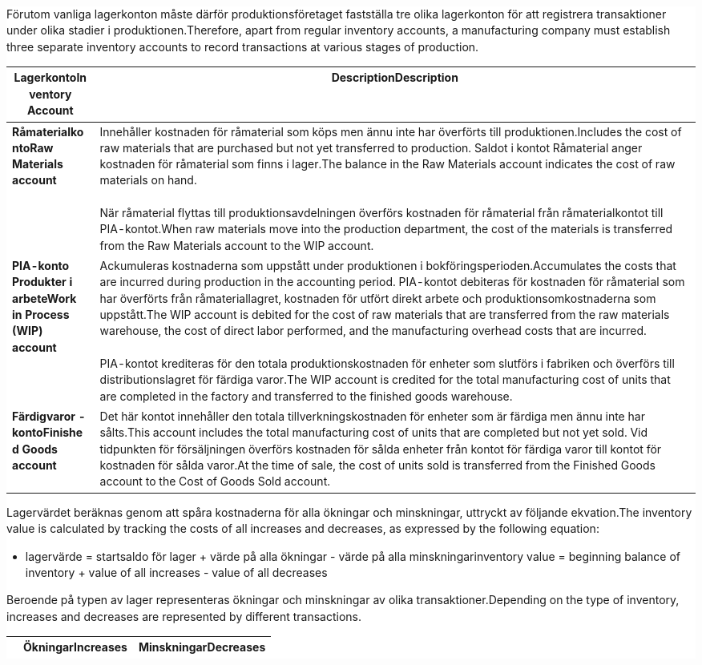 <span data-ttu-id="a4d43-112">Förutom vanliga lagerkonton måste därför produktionsföretaget fastställa tre olika lagerkonton för att registrera transaktioner under olika stadier i produktionen.</span><span class="sxs-lookup"><span data-stu-id="a4d43-112">Therefore, apart from regular inventory accounts, a manufacturing company must establish three separate inventory accounts to record transactions at various stages of production.</span></span>  

|<span data-ttu-id="a4d43-113">Lagerkonto</span><span class="sxs-lookup"><span data-stu-id="a4d43-113">Inventory Account</span></span>|<span data-ttu-id="a4d43-114">Description</span><span class="sxs-lookup"><span data-stu-id="a4d43-114">Description</span></span>|  
|-----------------------|---------------------------------------|  
|<span data-ttu-id="a4d43-115">**Råmaterialkonto**</span><span class="sxs-lookup"><span data-stu-id="a4d43-115">**Raw Materials account**</span></span>|<span data-ttu-id="a4d43-116">Innehåller kostnaden för råmaterial som köps men ännu inte har överförts till produktionen.</span><span class="sxs-lookup"><span data-stu-id="a4d43-116">Includes the cost of raw materials that are purchased but not yet transferred to production.</span></span> <span data-ttu-id="a4d43-117">Saldot i kontot Råmaterial anger kostnaden för råmaterial som finns i lager.</span><span class="sxs-lookup"><span data-stu-id="a4d43-117">The balance in the Raw Materials account indicates the cost of raw materials on hand.</span></span><br /><br /> <span data-ttu-id="a4d43-118">När råmaterial flyttas till produktionsavdelningen överförs kostnaden för råmaterial från råmaterialkontot till PIA-kontot.</span><span class="sxs-lookup"><span data-stu-id="a4d43-118">When raw materials move into the production department, the cost of the materials is transferred from the Raw Materials account to the WIP account.</span></span>|  
|<span data-ttu-id="a4d43-119">**PIA-konto Produkter i arbete**</span><span class="sxs-lookup"><span data-stu-id="a4d43-119">**Work in Process (WIP) account**</span></span>|<span data-ttu-id="a4d43-120">Ackumuleras kostnaderna som uppstått under produktionen i bokföringsperioden.</span><span class="sxs-lookup"><span data-stu-id="a4d43-120">Accumulates the costs that are incurred during production in the accounting period.</span></span> <span data-ttu-id="a4d43-121">PIA-kontot debiteras för kostnaden för råmaterial som har överförts från råmateriallagret, kostnaden för utfört direkt arbete och produktionsomkostnaderna som uppstått.</span><span class="sxs-lookup"><span data-stu-id="a4d43-121">The WIP account is debited for the cost of raw materials that are transferred from the raw materials warehouse, the cost of direct labor performed, and the manufacturing overhead costs that are incurred.</span></span><br /><br /> <span data-ttu-id="a4d43-122">PIA-kontot krediteras för den totala produktionskostnaden för enheter som slutförs i fabriken och överförs till distributionslagret för färdiga varor.</span><span class="sxs-lookup"><span data-stu-id="a4d43-122">The WIP account is credited for the total manufacturing cost of units that are completed in the factory and transferred to the finished goods warehouse.</span></span>|  
|<span data-ttu-id="a4d43-123">**Färdigvaror - konto**</span><span class="sxs-lookup"><span data-stu-id="a4d43-123">**Finished Goods account**</span></span>|<span data-ttu-id="a4d43-124">Det här kontot innehåller den totala tillverkningskostnaden för enheter som är färdiga men ännu inte har sålts.</span><span class="sxs-lookup"><span data-stu-id="a4d43-124">This account includes the total manufacturing cost of units that are completed but not yet sold.</span></span> <span data-ttu-id="a4d43-125">Vid tidpunkten för försäljningen överförs kostnaden för sålda enheter från kontot för färdiga varor till kontot för kostnaden för sålda varor.</span><span class="sxs-lookup"><span data-stu-id="a4d43-125">At the time of sale, the cost of units sold is transferred from the Finished Goods account to the Cost of Goods Sold account.</span></span>|  

<span data-ttu-id="a4d43-126">Lagervärdet beräknas genom att spåra kostnaderna för alla ökningar och minskningar, uttryckt av följande ekvation.</span><span class="sxs-lookup"><span data-stu-id="a4d43-126">The inventory value is calculated by tracking the costs of all increases and decreases, as expressed by the following equation:</span></span>  

* <span data-ttu-id="a4d43-127">lagervärde = startsaldo för lager + värde på alla ökningar - värde på alla minskningar</span><span class="sxs-lookup"><span data-stu-id="a4d43-127">inventory value = beginning balance of inventory + value of all increases - value of all decreases</span></span>  

<span data-ttu-id="a4d43-128">Beroende på typen av lager representeras ökningar och minskningar av olika transaktioner.</span><span class="sxs-lookup"><span data-stu-id="a4d43-128">Depending on the type of inventory, increases and decreases are represented by different transactions.</span></span>  

||<span data-ttu-id="a4d43-129">Ökningar</span><span class="sxs-lookup"><span data-stu-id="a4d43-129">Increases</span></span>|<span data-ttu-id="a4d43-130">Minskningar</span><span class="sxs-lookup"><span data-stu-id="a4d43-130">Decreases</span></span>|  
|-|---------------|---------------|  